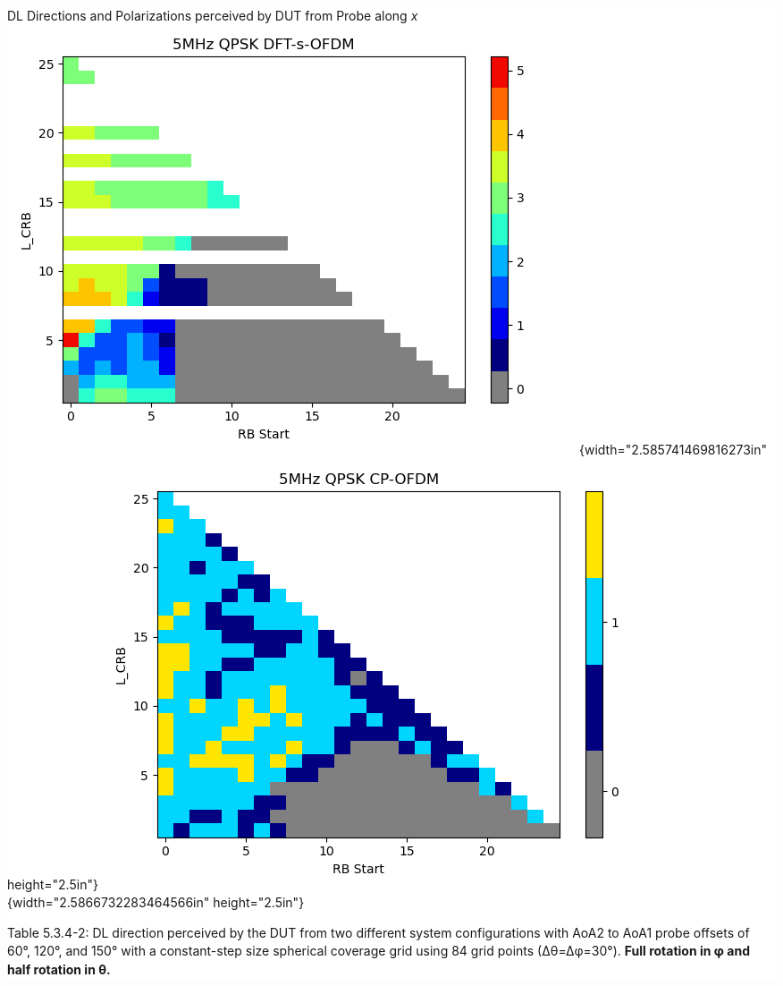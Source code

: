   DL Directions and Polarizations perceived by DUT from Probe along *x*   ![](./media/image142.png){width="2.585741469816273in" height="2.5in"}                                                                     ![](./media/image143.png){width="2.5866732283464566in" height="2.5in"}

Table 5.3.4-2: DL direction perceived by the DUT from two different
system configurations with AoA2 to AoA1 probe offsets of 60°, 120°, and
150° with a constant-step size spherical coverage grid using 84 grid
points (∆θ=∆φ=30°). **Full rotation in φ and half rotation in θ.**
